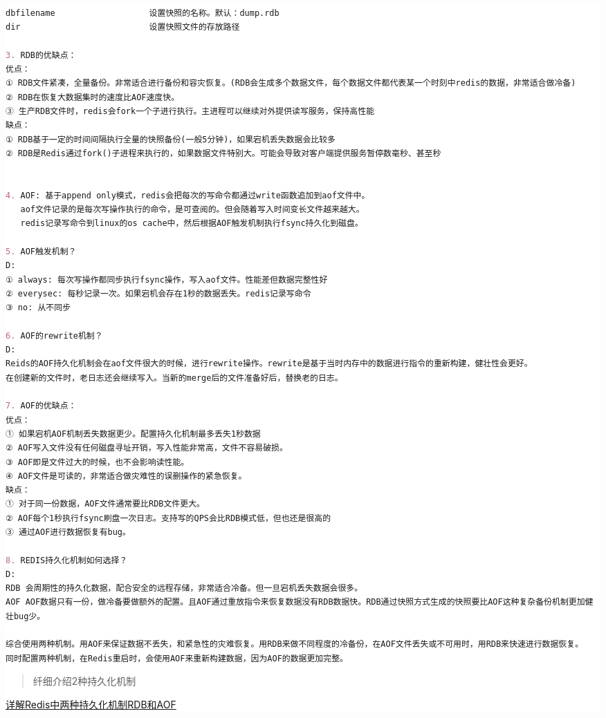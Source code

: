 ```markdown
dbfilename                   设置快照的名称。默认：dump.rdb
dir                          设置快照文件的存放路径

3. RDB的优缺点：
优点：
① RDB文件紧凑，全量备份。非常适合进行备份和容灾恢复。(RDB会生成多个数据文件，每个数据文件都代表某一个时刻中redis的数据，非常适合做冷备)
② RDB在恢复大数据集时的速度比AOF速度快。
③ 生产RDB文件时，redis会fork一个子进行执行。主进程可以继续对外提供读写服务，保持高性能
缺点：
① RDB基于一定的时间间隔执行全量的快照备份(一般5分钟)，如果宕机丢失数据会比较多
② RDB是Redis通过fork()子进程来执行的，如果数据文件特别大。可能会导致对客户端提供服务暂停数毫秒、甚至秒


4. AOF: 基于append only模式，redis会把每次的写命令都通过write函数追加到aof文件中。
   aof文件记录的是每次写操作执行的命令，是可查阅的。但会随着写入时间变长文件越来越大。
   redis记录写命令到linux的os cache中，然后根据AOF触发机制执行fsync持久化到磁盘。
   
5. AOF触发机制？
D:
① always: 每次写操作都同步执行fsync操作，写入aof文件。性能差但数据完整性好
② everysec: 每秒记录一次。如果宕机会存在1秒的数据丢失。redis记录写命令
③ no: 从不同步

6. AOF的rewrite机制？
D:
Reids的AOF持久化机制会在aof文件很大的时候，进行rewrite操作。rewrite是基于当时内存中的数据进行指令的重新构建，健壮性会更好。
在创建新的文件时，老日志还会继续写入。当新的merge后的文件准备好后，替换老的日志。

7. AOF的优缺点：
优点：
① 如果宕机AOF机制丢失数据更少。配置持久化机制最多丢失1秒数据
② AOF写入文件没有任何磁盘寻址开销，写入性能非常高，文件不容易破损。
③ AOF即是文件过大的时候，也不会影响读性能。
④ AOF文件是可读的，非常适合做灾难性的误删操作的紧急恢复。
缺点：
① 对于同一份数据，AOF文件通常要比RDB文件更大。
② AOF每个1秒执行fsync刷盘一次日志。支持写的QPS会比RDB模式低，但也还是很高的
③ 通过AOF进行数据恢复有bug。

8. REDIS持久化机制如何选择？
D:
RDB 会周期性的持久化数据，配合安全的远程存储，非常适合冷备。但一旦宕机丢失数据会很多。
AOF AOF数据只有一份，做冷备要做额外的配置。且AOF通过重放指令来恢复数据没有RDB数据快。RDB通过快照方式生成的快照要比AOF这种复杂备份机制更加健壮bug少。

综合使用两种机制。用AOF来保证数据不丢失，和紧急性的灾难恢复。用RDB来做不同程度的冷备份，在AOF文件丢失或不可用时，用RDB来快速进行数据恢复。
同时配置两种机制，在Redis重启时，会使用AOF来重新构建数据，因为AOF的数据更加完整。

```
> 纤细介绍2种持久化机制

[详解Redis中两种持久化机制RDB和AOF](https://baijiahao.baidu.com/s?id=1654694618189745916&wfr=spider&for=pc)
